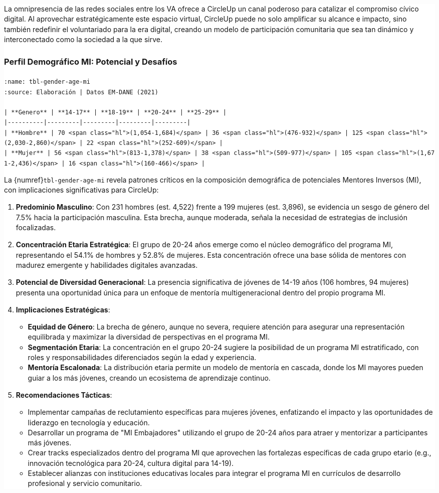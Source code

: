 La omnipresencia de las redes sociales entre los <span class="va">VA</span> ofrece a CircleUp un canal poderoso para catalizar el compromiso cívico digital. Al aprovechar estratégicamente este espacio virtual, CircleUp puede no solo amplificar su alcance e impacto, sino también redefinir el voluntariado para la era digital, creando un modelo de participación comunitaria que sea tan dinámico y interconectado como la sociedad a la que sirve.


### Perfil Demográfico MI: Potencial y Desafíos


```{table} Distribución por Edad y Género de Potenciales (MI)
:name: tbl-gender-age-mi
:source: Elaboración | Datos EM-DANE (2021)

| **Genero** | **14-17** | **18-19** | **20-24** | **25-29** |
|----------|---------|---------|---------|---------|
| **Hombre** | 70 <span class="hl">(1,054-1,684)</span> | 36 <span class="hl">(476-932)</span> | 125 <span class="hl">(2,030-2,860)</span> | 22 <span class="hl">(252-609)</span> |
| **Mujer** | 56 <span class="hl">(813-1,378)</span> | 38 <span class="hl">(509-977)</span> | 105 <span class="hl">(1,671-2,436)</span> | 16 <span class="hl">(160-466)</span> |
```


La {numref}`tbl-gender-age-mi` revela patrones críticos en la composición demográfica de potenciales Mentores Inversos <span class="mi">(MI)</span>, con implicaciones significativas para CircleUp:

1. **Predominio Masculino**: Con 231 hombres (est. 4,522) frente a 199 mujeres (est. 3,896), se evidencia un sesgo de género del 7.5% hacia la participación masculina. Esta brecha, aunque moderada, señala la necesidad de estrategias de inclusión focalizadas.

2. **Concentración Etaria Estratégica**: El grupo de 20-24 años emerge como el núcleo demográfico del programa MI, representando el 54.1% de hombres y 52.8% de mujeres. Esta concentración ofrece una base sólida de mentores con madurez emergente y habilidades digitales avanzadas.

3. **Potencial de Diversidad Generacional**: La presencia significativa de jóvenes de 14-19 años (106 hombres, 94 mujeres) presenta una oportunidad única para un enfoque de mentoría multigeneracional dentro del propio programa MI.

4. **Implicaciones Estratégicas**:
   - **Equidad de Género**: La brecha de género, aunque no severa, requiere atención para asegurar una representación equilibrada y maximizar la diversidad de perspectivas en el programa MI.
   - **Segmentación Etaria**: La concentración en el grupo 20-24 sugiere la posibilidad de un programa MI estratificado, con roles y responsabilidades diferenciados según la edad y experiencia.
   - **Mentoría Escalonada**: La distribución etaria permite un modelo de mentoría en cascada, donde los MI mayores pueden guiar a los más jóvenes, creando un ecosistema de aprendizaje continuo.

5. **Recomendaciones Tácticas**:
   - Implementar campañas de reclutamiento específicas para mujeres jóvenes, enfatizando el impacto y las oportunidades de liderazgo en tecnología y educación.
   - Desarrollar un programa de "MI Embajadores" utilizando el grupo de 20-24 años para atraer y mentorizar a participantes más jóvenes.
   - Crear tracks especializados dentro del programa MI que aprovechen las fortalezas específicas de cada grupo etario (e.g., innovación tecnológica para 20-24, cultura digital para 14-19).
   - Establecer alianzas con instituciones educativas locales para integrar el programa MI en currículos de desarrollo profesional y servicio comunitario.
